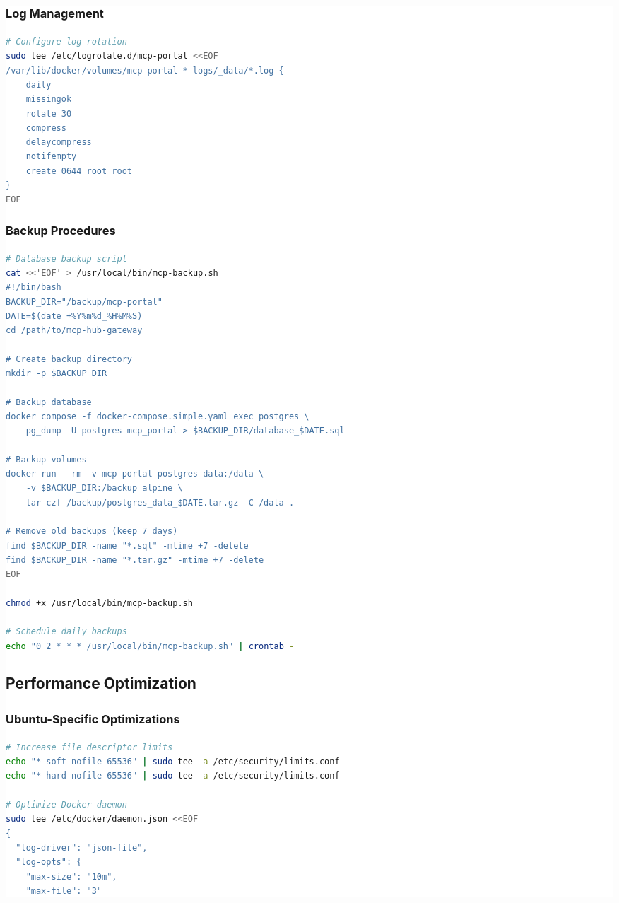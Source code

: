 ### Log Management
```bash
# Configure log rotation
sudo tee /etc/logrotate.d/mcp-portal <<EOF
/var/lib/docker/volumes/mcp-portal-*-logs/_data/*.log {
    daily
    missingok
    rotate 30
    compress
    delaycompress
    notifempty
    create 0644 root root
}
EOF
```

### Backup Procedures
```bash
# Database backup script
cat <<'EOF' > /usr/local/bin/mcp-backup.sh
#!/bin/bash
BACKUP_DIR="/backup/mcp-portal"
DATE=$(date +%Y%m%d_%H%M%S)
cd /path/to/mcp-hub-gateway

# Create backup directory
mkdir -p $BACKUP_DIR

# Backup database
docker compose -f docker-compose.simple.yaml exec postgres \
    pg_dump -U postgres mcp_portal > $BACKUP_DIR/database_$DATE.sql

# Backup volumes
docker run --rm -v mcp-portal-postgres-data:/data \
    -v $BACKUP_DIR:/backup alpine \
    tar czf /backup/postgres_data_$DATE.tar.gz -C /data .

# Remove old backups (keep 7 days)
find $BACKUP_DIR -name "*.sql" -mtime +7 -delete
find $BACKUP_DIR -name "*.tar.gz" -mtime +7 -delete
EOF

chmod +x /usr/local/bin/mcp-backup.sh

# Schedule daily backups
echo "0 2 * * * /usr/local/bin/mcp-backup.sh" | crontab -
```

## Performance Optimization

### Ubuntu-Specific Optimizations
```bash
# Increase file descriptor limits
echo "* soft nofile 65536" | sudo tee -a /etc/security/limits.conf
echo "* hard nofile 65536" | sudo tee -a /etc/security/limits.conf

# Optimize Docker daemon
sudo tee /etc/docker/daemon.json <<EOF
{
  "log-driver": "json-file",
  "log-opts": {
    "max-size": "10m",
    "max-file": "3"
```